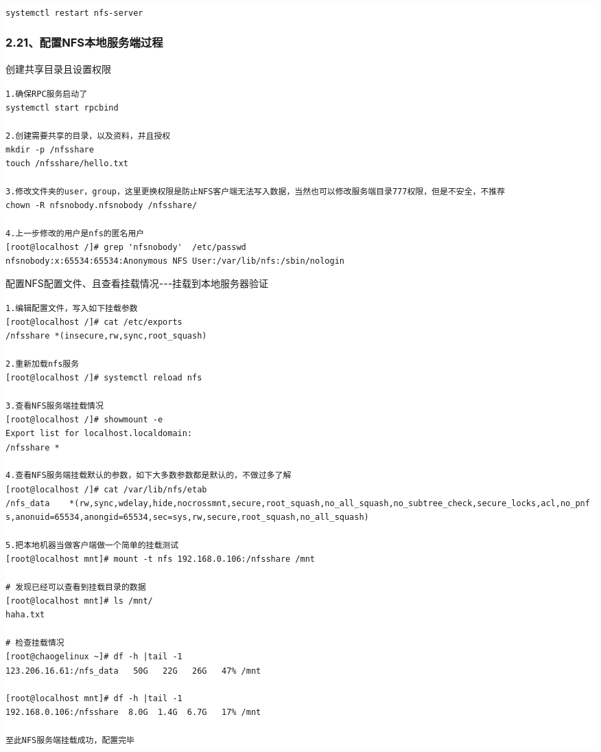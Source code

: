 ```shell
systemctl restart nfs-server
```



### 2.21、配置NFS本地服务端过程

创建共享目录且设置权限

```shell
1.确保RPC服务启动了
systemctl start rpcbind

2.创建需要共享的目录，以及资料，并且授权
mkdir -p /nfsshare
touch /nfsshare/hello.txt  

3.修改文件夹的user，group，这里更换权限是防止NFS客户端无法写入数据，当然也可以修改服务端目录777权限，但是不安全，不推荐
chown -R nfsnobody.nfsnobody /nfsshare/

4.上一步修改的用户是nfs的匿名用户
[root@localhost /]# grep 'nfsnobody'  /etc/passwd
nfsnobody:x:65534:65534:Anonymous NFS User:/var/lib/nfs:/sbin/nologin
```

配置NFS配置文件、且查看挂载情况---挂载到本地服务器验证

```shell
1.编辑配置文件，写入如下挂载参数
[root@localhost /]# cat /etc/exports
/nfsshare *(insecure,rw,sync,root_squash)

2.重新加载nfs服务
[root@localhost /]# systemctl reload nfs

3.查看NFS服务端挂载情况
[root@localhost /]# showmount -e
Export list for localhost.localdomain:
/nfsshare *

4.查看NFS服务端挂载默认的参数，如下大多数参数都是默认的，不做过多了解
[root@localhost /]# cat /var/lib/nfs/etab
/nfs_data    *(rw,sync,wdelay,hide,nocrossmnt,secure,root_squash,no_all_squash,no_subtree_check,secure_locks,acl,no_pnfs,anonuid=65534,anongid=65534,sec=sys,rw,secure,root_squash,no_all_squash)

5.把本地机器当做客户端做一个简单的挂载测试
[root@localhost mnt]# mount -t nfs 192.168.0.106:/nfsshare /mnt 

# 发现已经可以查看到挂载目录的数据
[root@localhost mnt]# ls /mnt/
haha.txt

# 检查挂载情况
[root@chaogelinux ~]# df -h |tail -1
123.206.16.61:/nfs_data   50G   22G   26G   47% /mnt

[root@localhost mnt]# df -h |tail -1
192.168.0.106:/nfsshare  8.0G  1.4G  6.7G   17% /mnt

至此NFS服务端挂载成功，配置完毕
```
